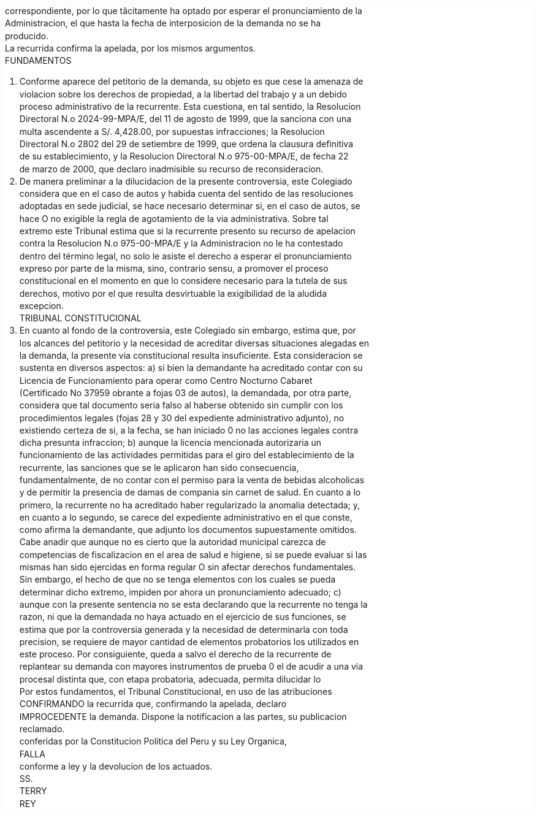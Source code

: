 correspondiente, por lo que tâcitamente ha optado por esperar el pronunciamiento de la  
Administracion, el que hasta la fecha de interposicion de la demanda no se ha  
producido.  
La recurrida confirma la apelada, por los mismos argumentos.  
FUNDAMENTOS  
1. Conforme aparece del petitorio de la demanda, su objeto es que cese la amenaza de  
violacion sobre los derechos de propiedad, a la libertad del trabajo y a un debido  
proceso administrativo de la recurrente. Esta cuestiona, en tal sentido, la Resolucion  
Directoral N.o 2024-99-MPA/E, del 11 de agosto de 1999, que la sanciona con una  
multa ascendente a S/. 4,428.00, por supuestas infracciones; la Resolucion  
Directoral N.o 2802 del 29 de setiembre de 1999, que ordena la clausura definitiva  
de su establecimiento, y la Resolucion Directoral N.o 975-00-MPA/E, de fecha 22  
de marzo de 2000, que declaro inadmisible su recurso de reconsideracion.  
2. De manera preliminar a la dilucidacion de la presente controversia, este Colegiado  
considera que en el caso de autos y habida cuenta del sentido de las resoluciones  
adoptadas en sede judicial, se hace necesario determinar si, en el caso de autos, se  
hace O no exigible la regla de agotamiento de la via administrativa. Sobre tal  
extremo este Tribunal estima que si la recurrente presento su recurso de apelacion  
contra la Resolucion N.o 975-00-MPA/E y la Administracion no le ha contestado  
dentro del término legal, no solo le asiste el derecho a esperar el pronunciamiento  
expreso por parte de la misma, sino, contrario sensu, a promover el proceso  
constitucional en el momento en que lo considere necesario para la tutela de sus  
derechos, motivo por el que resulta desvirtuable la exigibilidad de la aludida  
excepcion.  
TRIBUNAL CONSTITUCIONAL  
3. En cuanto al fondo de la controversia, este Colegiado sin embargo, estima que, por  
los alcances del petitorio y la necesidad de acreditar diversas situaciones alegadas en  
la demanda, la presente via constitucional resulta insuficiente. Esta consideracion se  
sustenta en diversos aspectos: a) si bien la demandante ha acreditado contar con su  
Licencia de Funcionamiento para operar como Centro Nocturno Cabaret  
(Certificado No 37959 obrante a fojas 03 de autos), la demandada, por otra parte,  
considera que tal documento seria falso al haberse obtenido sin cumplir con los  
procedimientos legales (fojas 28 y 30 del expediente administrativo adjunto), no  
existiendo certeza de si, a la fecha, se han iniciado 0 no las acciones legales contra  
dicha presunta infraccion; b) aunque la licencia mencionada autorizaria un  
funcionamiento de las actividades permitidas para el giro del establecimiento de la  
recurrente, las sanciones que se le aplicaron han sido consecuencia,  
fundamentalmente, de no contar con el permiso para la venta de bebidas alcoholicas  
y de permitir la presencia de damas de compania sin carnet de salud. En cuanto a lo  
primero, la recurrente no ha acreditado haber regularizado la anomalia detectada; y,  
en cuanto a lo segundo, se carece del expediente administrativo en el que conste,  
como afirma la demandante, que adjunto los documentos supuestamente omitidos.  
Cabe anadir que aunque no es cierto que la autoridad municipal carezca de  
competencias de fiscalizacion en el area de salud e higiene, si se puede evaluar si las  
mismas han sido ejercidas en forma regular O sin afectar derechos fundamentales.  
Sin embargo, el hecho de que no se tenga elementos con los cuales se pueda  
determinar dicho extremo, impiden por ahora un pronunciamiento adecuado; c)  
aunque con la presente sentencia no se esta declarando que la recurrente no tenga la  
razon, ni que la demandada no haya actuado en el ejercicio de sus funciones, se  
estima que por la controversia generada y la necesidad de determinarla con toda  
precision, se requiere de mayor cantidad de elementos probatorios los utilizados en  
este proceso. Por consiguiente, queda a salvo el derecho de la recurrente de  
replantear su demanda con mayores instrumentos de prueba 0 el de acudir a una via  
procesal distinta que, con etapa probatoria, adecuada, permita dilucidar lo  
Por estos fundamentos, el Tribunal Constitucional, en uso de las atribuciones  
CONFIRMANDO la recurrida que, confirmando la apelada, declaro  
IMPROCEDENTE la demanda. Dispone la notificacion a las partes, su publicacion  
reclamado.  
conferidas por la Constitucion Politica del Peru y su Ley Organica,  
FALLA  
conforme a ley y la devolucion de los actuados.  
SS.  
TERRY  
REY  